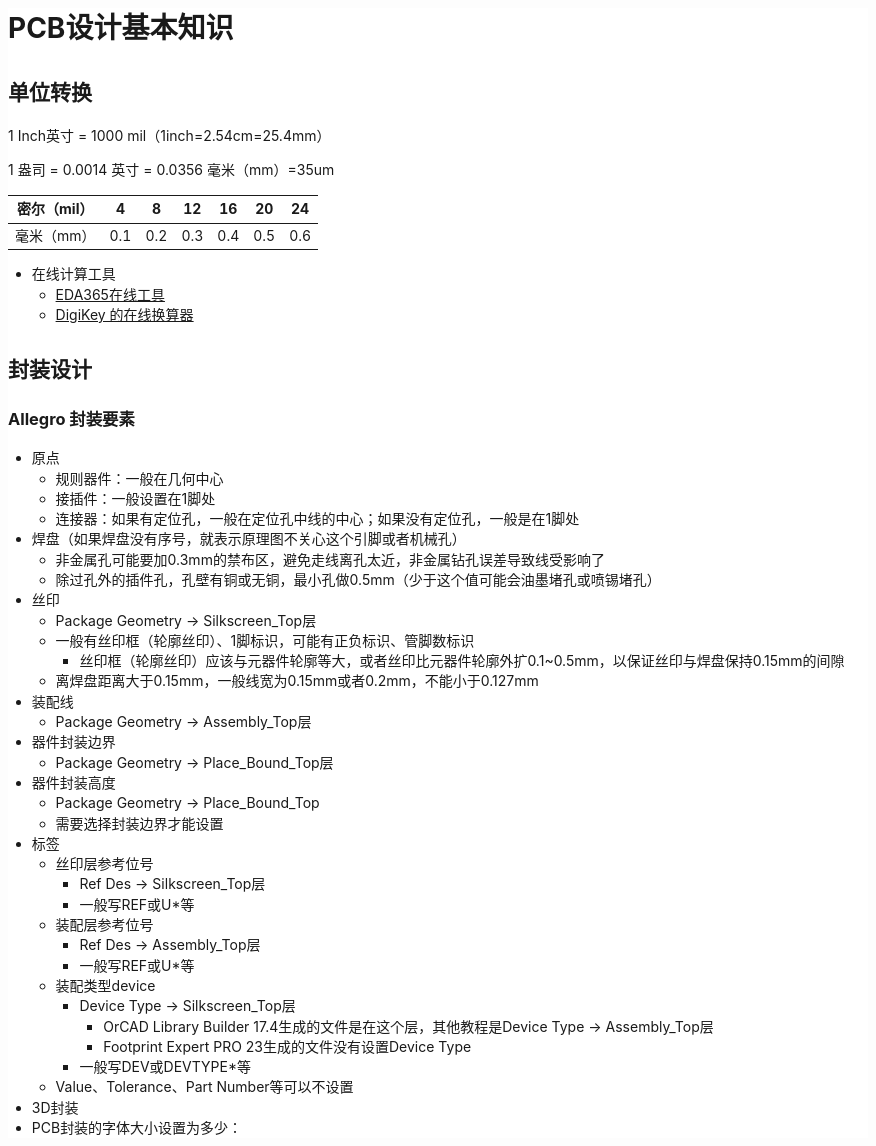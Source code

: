 # PCB设计基本知识

## 单位转换

1 Inch英寸 = 1000 mil（1inch=2.54cm=25.4mm）

1 盎司 = 0.0014 英寸 = 0.0356 毫米（mm）=35um

| 密尔（mil） | 4 | 8 | 12 | 16 | 20 | 24 |
| :--------: | :--: | :--: | :--: | :--: | :--: | :--: |
| 毫米（mm） | 0.1 | 0.2 | 0.3 | 0.4 | 0.5 | 0.6 |

* 在线计算工具
    * [EDA365在线工具](https://www.eda365.com/eda365libs/edacalc/)
    * [DigiKey 的在线换算器](https://www.digikey.cn/zh/resources/online-conversion-calculators)

## 封装设计

### Allegro 封装要素

* 原点
    * 规则器件：一般在几何中心
    * 接插件：一般设置在1脚处
    * 连接器：如果有定位孔，一般在定位孔中线的中心；如果没有定位孔，一般是在1脚处
* 焊盘（如果焊盘没有序号，就表示原理图不关心这个引脚或者机械孔）
    * 非金属孔可能要加0.3mm的禁布区，避免走线离孔太近，非金属钻孔误差导致线受影响了
    * 除过孔外的插件孔，孔壁有铜或无铜，最小孔做0.5mm（少于这个值可能会油墨堵孔或喷锡堵孔）
* 丝印
    * Package Geometry -> Silkscreen_Top层
    * 一般有丝印框（轮廓丝印）、1脚标识，可能有正负标识、管脚数标识
        * 丝印框（轮廓丝印）应该与元器件轮廓等大，或者丝印比元器件轮廓外扩0.1~0.5mm，以保证丝印与焊盘保持0.15mm的间隙
    * 离焊盘距离大于0.15mm，一般线宽为0.15mm或者0.2mm，不能小于0.127mm
* 装配线
    * Package Geometry -> Assembly_Top层
* 器件封装边界
    * Package Geometry -> Place_Bound_Top层
* 器件封装高度
    * Package Geometry -> Place_Bound_Top
    * 需要选择封装边界才能设置
* 标签
    * 丝印层参考位号
        * Ref Des -> Silkscreen_Top层
        * 一般写REF或U*等
    * 装配层参考位号
        * Ref Des -> Assembly_Top层
        * 一般写REF或U*等
    * 装配类型device
        * Device Type -> Silkscreen_Top层
            * OrCAD Library Builder 17.4生成的文件是在这个层，其他教程是Device Type -> Assembly_Top层
            * Footprint Expert PRO 23生成的文件没有设置Device Type
        * 一般写DEV或DEVTYPE*等
    * Value、Tolerance、Part Number等可以不设置
* 3D封装
* PCB封装的字体大小设置为多少：
